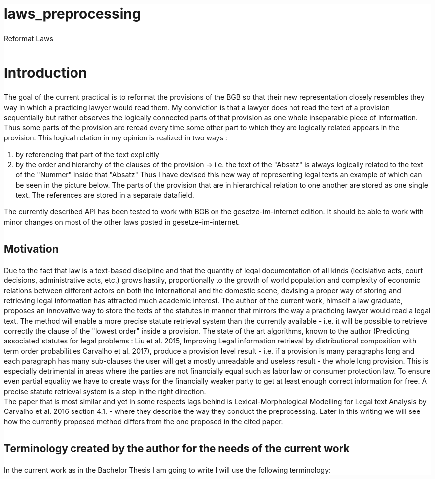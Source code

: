 # laws_preprocessing
Reformat Laws

# Introduction 

The goal of the current practical is to reformat the provisions of the BGB so that their new representation closely resembles they way in which a practicing lawyer would read them. My conviction is that a lawyer does not read the text of a provision sequentially but rather observes the logically connected parts of that provision as one whole inseparable piece of information. Thus some parts of the provision are reread every time some other part to which they are logically related appears in the provision. This logical relation in my opinion is realized in two ways : 
 1. by referencing that part of the text explicitly 
 2. by the order and hierarchy of the clauses of the provision -> i.e. the text of the "Absatz" is always logically related to the text of the "Nummer" inside that "Absatz"
Thus I have devised this new way of representing legal texts an example of which can be seen in the picture below. The parts of the provision that are in hierarchical relation to one another are stored as one single text. The references are stored in a separate datafield.

The currently described API has been tested to work with BGB on the gesetze-im-internet edition. It should be able to work with minor changes on most of the other laws posted in gesetze-im-internet.

## Motivation
Due to the fact that law is a text-based discipline and that the quantity of legal documentation of all kinds (legislative acts, court decisions, administrative acts, etc.) grows hastily, proportionally to the growth of world population and complexity of economic relations between different actors on both the international and the domestic scene, devising a proper way of storing and retrieving legal information has attracted much academic interest. The author of the current work, himself a law graduate, proposes an innovative way to store the texts of the statutes in manner that mirrors the way a practicing lawyer would read a legal text. The method will enable a more precise statute retrieval system than the currently available - i.e. it will be possible to retrieve correctly the clause of the "lowest order" inside a provision. The state of the art algorithms, known to the author (Predicting associated statutes for legal problems : Liu et al. 2015, Improving Legal information retrieval by distributional composition with term order probabilities Carvalho et al. 2017), produce a provision level result - i.e. if a provision is many paragraphs long and each paragraph has many sub-clauses the user will get a mostly unreadable and useless result - the whole long provision. This is especially detrimental in areas where the parties are not financially equal such as labor law or consumer protection law. To ensure even partial equality we have to create ways for the financially weaker party to get at least enough correct information for free. A precise statute retrieval system is a step in the right direction.  
The paper that is most similar and yet in some respects lags behind is Lexical-Morphological Modelling for Legal text Analysis by Carvalho et al. 2016 section 4.1. - where they describe the way they conduct the preprocessing. Later in this writing we will see how the currently proposed method differs from the one proposed in the cited paper.

## Terminology created by the author for the needs of the current work 
In the current work as in the Bachelor Thesis I am going to write I will use the following terminology: 
 